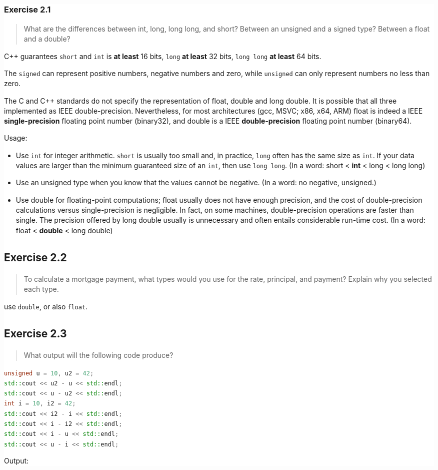 ### Exercise 2.1
>What are the differences between int, long, long long, and short? Between an unsigned and a signed type? Between a float and a double?

C++ guarantees `short` and `int` is **at least** 16 bits, `long` **at least** 32 bits, `long long` **at least** 64 bits.

The `signed` can represent positive numbers, negative numbers and zero, while `unsigned` can only represent numbers no less than zero.

The C and C++ standards do not specify the representation of float, double and long double.
It is possible that all three implemented as IEEE double-precision.
Nevertheless, for most architectures (gcc, MSVC; x86, x64, ARM) float is indeed a IEEE **single-precision** floating point number (binary32),
and double is a IEEE **double-precision** floating point number (binary64).

Usage:

- Use `int` for integer arithmetic. `short` is usually too small and, in practice,
`long` often has the same size as `int`. If your data values are larger than
the minimum guaranteed size of an `int`, then use `long long`.
(In a word: short < **int** < long < long long)

- Use an unsigned type when you know that the values cannot be negative.
(In a word: no negative, unsigned.)

- Use double for floating-point computations; float usually does not have
enough precision, and the cost of double-precision calculations versus
single-precision is negligible. In fact, on some machines, double-precision
operations are faster than single. The precision offered by long double
usually is unnecessary and often entails considerable run-time cost.
(In a word: float < **double** < long double)


## Exercise 2.2
>To calculate a mortgage payment, what types would you use for the rate, principal, and payment? Explain why you selected each type.

use `double`, or also `float`.

## Exercise 2.3
> What output will the following code produce?
```cpp
unsigned u = 10, u2 = 42;
std::cout << u2 - u << std::endl;
std::cout << u - u2 << std::endl;
int i = 10, i2 = 42;
std::cout << i2 - i << std::endl;
std::cout << i - i2 << std::endl;
std::cout << i - u << std::endl;
std::cout << u - i << std::endl;
```

Output:
